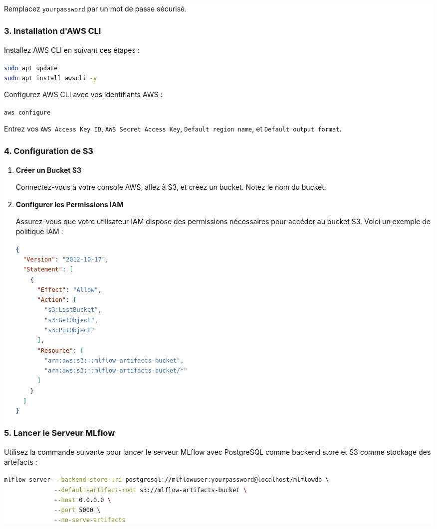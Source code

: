 Remplacez `yourpassword` par un mot de passe sécurisé.

### 3. Installation d'AWS CLI

Installez AWS CLI en suivant ces étapes :

```bash
sudo apt update
sudo apt install awscli -y
```

Configurez AWS CLI avec vos identifiants AWS :

```bash
aws configure
```

Entrez vos `AWS Access Key ID`, `AWS Secret Access Key`, `Default region name`, et `Default output format`.

### 4. Configuration de S3

1. **Créer un Bucket S3**

   Connectez-vous à votre console AWS, allez à S3, et créez un bucket. Notez le nom du bucket.

2. **Configurer les Permissions IAM**

   Assurez-vous que votre utilisateur IAM dispose des permissions nécessaires pour accéder au bucket S3. Voici un exemple de politique IAM :

   ```json
   {
     "Version": "2012-10-17",
     "Statement": [
       {
         "Effect": "Allow",
         "Action": [
           "s3:ListBucket",
           "s3:GetObject",
           "s3:PutObject"
         ],
         "Resource": [
           "arn:aws:s3:::mlflow-artifacts-bucket",
           "arn:aws:s3:::mlflow-artifacts-bucket/*"
         ]
       }
     ]
   }
   ```

### 5. Lancer le Serveur MLflow

Utilisez la commande suivante pour lancer le serveur MLflow avec PostgreSQL comme backend store et S3 comme stockage des artefacts :

```bash
mlflow server --backend-store-uri postgresql://mlflowuser:yourpassword@localhost/mlflowdb \
              --default-artifact-root s3://mlflow-artifacts-bucket \
              --host 0.0.0.0 \
              --port 5000 \
              --no-serve-artifacts
```

